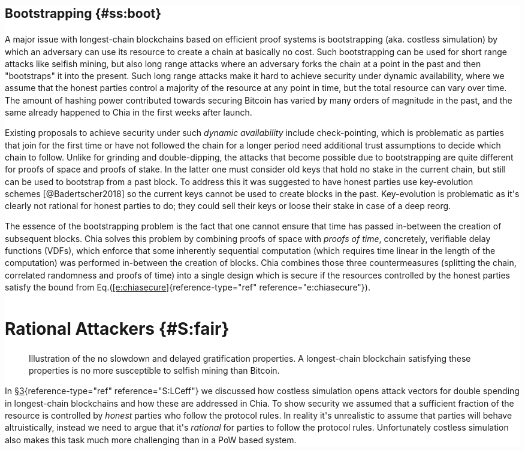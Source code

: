 ## Bootstrapping {#ss:boot}

A major issue with longest-chain blockchains based on efficient proof systems is bootstrapping (aka. costless simulation) by which an adversary can use its resource to create a chain at basically no cost. Such bootstrapping can be used for short range attacks like selfish mining, but also long range attacks where an adversary forks the chain at a point in the past and then "bootstraps" it into the present. Such long range attacks make it hard to achieve security under dynamic availability, where we assume that the honest parties control a majority of the resource at any point in time, but the total resource can vary over time. The amount of hashing power contributed towards securing Bitcoin has varied by many orders of magnitude in the past, and the same already happened to Chia in the first weeks after launch.

Existing proposals to achieve security under such *dynamic availability* include check-pointing, which is problematic as parties that join for the first time or have not followed the chain for a longer period need additional trust assumptions to decide which chain to follow. Unlike for grinding and double-dipping, the attacks that become possible due to bootstrapping are quite different for proofs of space and proofs of stake. In the latter one must consider old keys that hold no stake in the current chain, but still can be used to bootstrap from a past block. To address this it was suggested to have honest parties use key-evolution schemes [@Badertscher2018] so the current keys cannot be used to create blocks in the past. Key-evolution is problematic as it's clearly not rational for honest parties to do; they could sell their keys or loose their stake in case of a deep reorg.

The essence of the bootstrapping problem is the fact that one cannot ensure that time has passed in-between the creation of subsequent blocks. Chia solves this problem by combining proofs of space with *proofs of time*, concretely, verifiable delay functions (VDFs), which enforce that some inherently sequential computation (which requires time linear in the length of the computation) was performed in-between the creation of blocks.
Chia combines those three countermeasures (splitting the chain, correlated randomness and proofs of time) into a single design which is secure if
the resources controlled by the honest parties satisfy the bound from Eq.([\[e:chiasecure\]](#e:chiasecure){reference-type="ref" reference="e:chiasecure"}).

# Rational Attackers {#S:fair}

<figure id="FigDG">
<div class="center">
<embed src="./IPE_chia/DelayedGratification.pdf" />
</div>
<figcaption><span id="FigDG" label="FigDG"></span>Illustration of the no slowdown and delayed gratification properties. A longest-chain blockchain satisfying these properties is no more susceptible to selfish mining than Bitcoin.</figcaption>
</figure>

In §[3](#S:LCeff){reference-type="ref" reference="S:LCeff"} we discussed how costless simulation opens attack vectors for double spending in longest-chain blockchains and how these are addressed in Chia.
To show security we assumed that a sufficient fraction of the resource is controlled by *honest* parties who follow the protocol rules.
In reality it's unrealistic to assume that parties will behave altruistically, instead we need to argue that it's *rational* for parties to follow the protocol rules. Unfortunately costless simulation also makes this task much more challenging than in a PoW based system.
